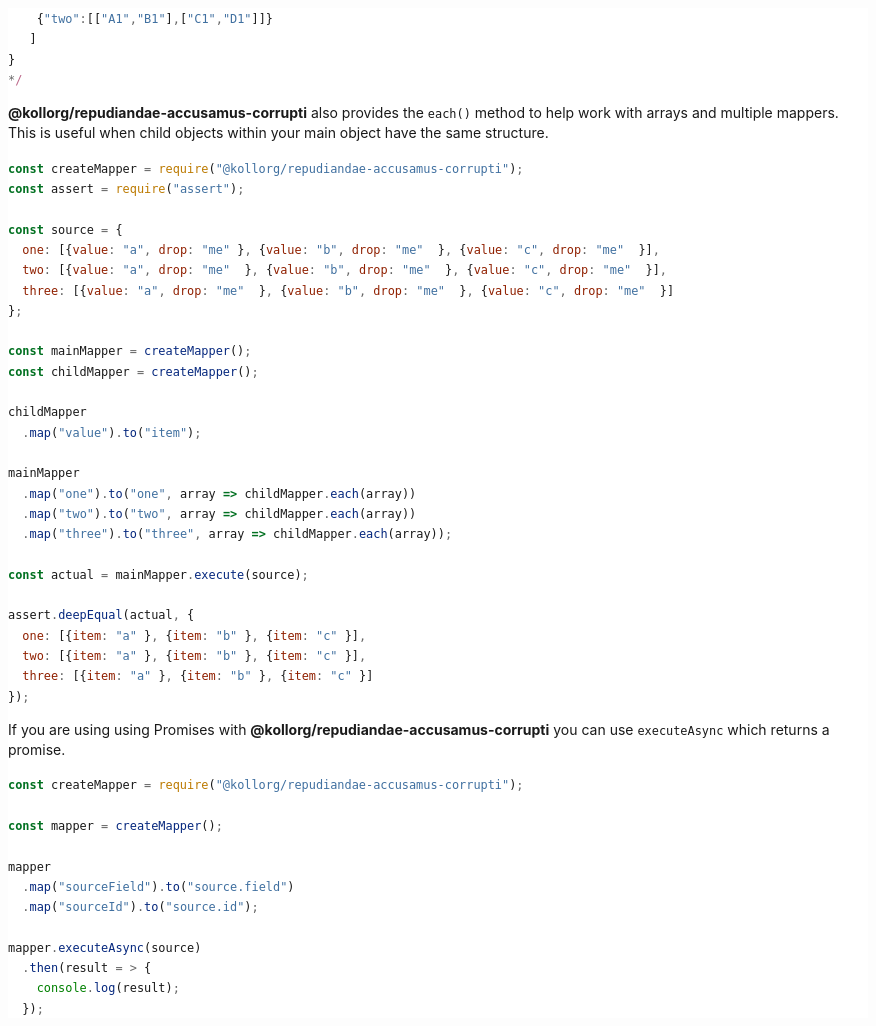 ```js
    {"two":[["A1","B1"],["C1","D1"]]}
   ]
}
*/
```

**@kollorg/repudiandae-accusamus-corrupti** also provides the ```each()``` method to help work with arrays and multiple mappers. This is useful when child objects within your main object have the same structure.

```js
const createMapper = require("@kollorg/repudiandae-accusamus-corrupti");
const assert = require("assert");

const source = {
  one: [{value: "a", drop: "me" }, {value: "b", drop: "me"  }, {value: "c", drop: "me"  }],
  two: [{value: "a", drop: "me"  }, {value: "b", drop: "me"  }, {value: "c", drop: "me"  }],
  three: [{value: "a", drop: "me"  }, {value: "b", drop: "me"  }, {value: "c", drop: "me"  }]
};

const mainMapper = createMapper();
const childMapper = createMapper();

childMapper
  .map("value").to("item");

mainMapper
  .map("one").to("one", array => childMapper.each(array))
  .map("two").to("two", array => childMapper.each(array))
  .map("three").to("three", array => childMapper.each(array));

const actual = mainMapper.execute(source);

assert.deepEqual(actual, {
  one: [{item: "a" }, {item: "b" }, {item: "c" }],
  two: [{item: "a" }, {item: "b" }, {item: "c" }],
  three: [{item: "a" }, {item: "b" }, {item: "c" }]
});
```

If you are using using Promises with **@kollorg/repudiandae-accusamus-corrupti** you can use ```executeAsync``` which returns a promise.

```js
const createMapper = require("@kollorg/repudiandae-accusamus-corrupti");

const mapper = createMapper();

mapper
  .map("sourceField").to("source.field")
  .map("sourceId").to("source.id");

mapper.executeAsync(source)
  .then(result = > {
    console.log(result);
  });
```
